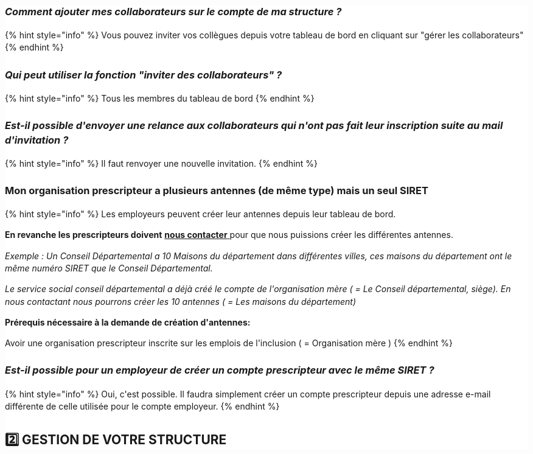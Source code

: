 ### _Comment ajouter mes collaborateurs sur le compte de ma structure ?_

{% hint style="info" %}
Vous pouvez inviter vos collègues depuis votre tableau de bord en cliquant sur "gérer les collaborateurs"
{% endhint %}

### _Qui peut utiliser la fonction "inviter des collaborateurs" ?_

{% hint style="info" %}
Tous les membres du tableau de bord
{% endhint %}

### _Est-il possible d'envoyer une relance aux collaborateurs qui n'ont pas fait leur inscription suite au mail d'invitation ?_

{% hint style="info" %}
Il faut renvoyer une nouvelle invitation.
{% endhint %}

### Mon organisation prescripteur a plusieurs antennes \(de même type\) mais un seul SIRET

{% hint style="info" %}
Les employeurs peuvent créer leur antennes depuis leur tableau de bord.

**En revanche les prescripteurs doivent** [**nous contacter** ](https://assistance.inclusion.beta.gouv.fr/)pour que nous puissions créer les différentes antennes.

_Exemple  : Un Conseil Départemental a 10 Maisons du département dans différentes villes, ces maisons du département ont le même numéro SIRET que le Conseil Départemental._

_Le service social conseil départemental a déjà créé le compte de l'organisation mère \( = Le Conseil départemental, siège\). En nous contactant nous pourrons créer les 10 antennes \( = Les maisons du département\)_

  
**Prérequis nécessaire à la demande de création d'antennes:** 

Avoir une organisation prescripteur inscrite sur les emplois de l'inclusion \( = Organisation mère \)
{% endhint %}

### _Est-il possible pour un employeur de créer un compte prescripteur avec le même SIRET ?_

{% hint style="info" %}
Oui, c'est possible. Il faudra simplement créer un compte prescripteur depuis une adresse e-mail différente de celle utilisée pour le compte employeur.
{% endhint %}

## 2️⃣ GESTION DE VOTRE STRUCTURE
